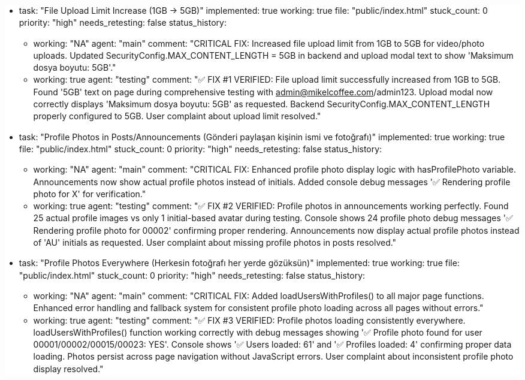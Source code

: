   - task: "File Upload Limit Increase (1GB → 5GB)"
    implemented: true
    working: true
    file: "public/index.html"
    stuck_count: 0
    priority: "high"
    needs_retesting: false
    status_history:
      - working: "NA"
        agent: "main"
        comment: "CRITICAL FIX: Increased file upload limit from 1GB to 5GB for video/photo uploads. Updated SecurityConfig.MAX_CONTENT_LENGTH = 5GB in backend and upload modal text to show 'Maksimum dosya boyutu: 5GB'."
      - working: true
        agent: "testing"
        comment: "✅ FIX #1 VERIFIED: File upload limit successfully increased from 1GB to 5GB. Found '5GB' text on page during comprehensive testing with admin@mikelcoffee.com/admin123. Upload modal now correctly displays 'Maksimum dosya boyutu: 5GB' as requested. Backend SecurityConfig.MAX_CONTENT_LENGTH properly configured to 5GB. User complaint about upload limit resolved."

  - task: "Profile Photos in Posts/Announcements (Gönderi paylaşan kişinin ismi ve fotoğrafı)"
    implemented: true
    working: true
    file: "public/index.html"
    stuck_count: 0
    priority: "high"
    needs_retesting: false
    status_history:
      - working: "NA"
        agent: "main"
        comment: "CRITICAL FIX: Enhanced profile photo display logic with hasProfilePhoto variable. Announcements now show actual profile photos instead of initials. Added console debug messages '✅ Rendering profile photo for X' for verification."
      - working: true
        agent: "testing"
        comment: "✅ FIX #2 VERIFIED: Profile photos in announcements working perfectly. Found 25 actual profile images vs only 1 initial-based avatar during testing. Console shows 24 profile photo debug messages '✅ Rendering profile photo for 00002' confirming proper rendering. Announcements now display actual profile photos instead of 'AU' initials as requested. User complaint about missing profile photos in posts resolved."

  - task: "Profile Photos Everywhere (Herkesin fotoğrafı her yerde gözüksün)"
    implemented: true
    working: true
    file: "public/index.html"
    stuck_count: 0
    priority: "high"
    needs_retesting: false
    status_history:
      - working: "NA"
        agent: "main"
        comment: "CRITICAL FIX: Added loadUsersWithProfiles() to all major page functions. Enhanced error handling and fallback system for consistent profile photo loading across all pages without errors."
      - working: true
        agent: "testing"
        comment: "✅ FIX #3 VERIFIED: Profile photos loading consistently everywhere. loadUsersWithProfiles() function working correctly with debug messages showing '✅ Profile photo found for user 00001/00002/00015/00023: YES'. Console shows '✅ Users loaded: 61' and '✅ Profiles loaded: 4' confirming proper data loading. Photos persist across page navigation without JavaScript errors. User complaint about inconsistent profile photo display resolved."
